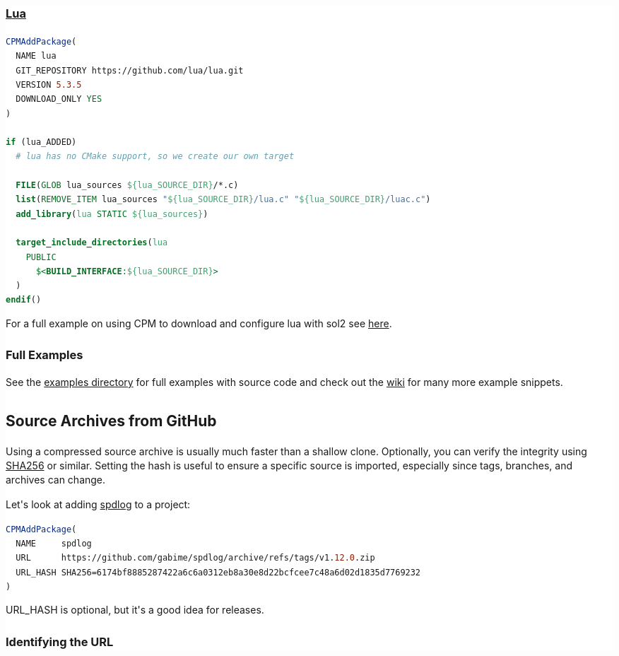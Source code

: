 ### [Lua](https://www.lua.org)

```cmake
CPMAddPackage(
  NAME lua
  GIT_REPOSITORY https://github.com/lua/lua.git
  VERSION 5.3.5
  DOWNLOAD_ONLY YES
)

if (lua_ADDED)
  # lua has no CMake support, so we create our own target

  FILE(GLOB lua_sources ${lua_SOURCE_DIR}/*.c)
  list(REMOVE_ITEM lua_sources "${lua_SOURCE_DIR}/lua.c" "${lua_SOURCE_DIR}/luac.c")
  add_library(lua STATIC ${lua_sources})

  target_include_directories(lua
    PUBLIC
      $<BUILD_INTERFACE:${lua_SOURCE_DIR}>
  )
endif()
```

For a full example on using CPM to download and configure lua with sol2 see [here](examples/sol2).

### Full Examples

See the [examples directory](https://github.com/cpm-cmake/CPM.cmake/tree/master/examples) for full examples with source code and check out the [wiki](https://github.com/cpm-cmake/CPM.cmake/wiki/More-Snippets) for many more example snippets.

## Source Archives from GitHub

Using a compressed source archive is usually much faster than a shallow
clone. Optionally, you can verify the integrity using
[SHA256](https://en.wikipedia.org/wiki/SHA-2) or similar. Setting the hash is useful to ensure a
specific source is imported, especially since tags, branches, and
archives can change.

Let's look at adding [spdlog](https://github.com/gabime/spdlog) to a project:

```cmake
CPMAddPackage(
  NAME     spdlog
  URL      https://github.com/gabime/spdlog/archive/refs/tags/v1.12.0.zip
  URL_HASH SHA256=6174bf8885287422a6c6a0312eb8a30e8d22bcfcee7c48a6d02d1835d7769232
)
```

URL_HASH is optional, but it's a good idea for releases.


### Identifying the URL
